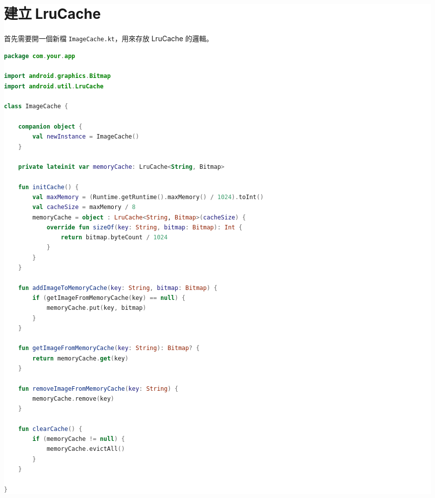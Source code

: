 # 建立 LruCache

首先需要開一個新檔 `ImageCache.kt`，用來存放 LruCache 的邏輯。

```kotlin
package com.your.app

import android.graphics.Bitmap
import android.util.LruCache

class ImageCache {

    companion object {
        val newInstance = ImageCache()
    }

    private lateinit var memoryCache: LruCache<String, Bitmap>

    fun initCache() {
        val maxMemory = (Runtime.getRuntime().maxMemory() / 1024).toInt()
        val cacheSize = maxMemory / 8
        memoryCache = object : LruCache<String, Bitmap>(cacheSize) {
            override fun sizeOf(key: String, bitmap: Bitmap): Int {
                return bitmap.byteCount / 1024
            }
        }
    }

    fun addImageToMemoryCache(key: String, bitmap: Bitmap) {
        if (getImageFromMemoryCache(key) == null) {
            memoryCache.put(key, bitmap)
        }
    }

    fun getImageFromMemoryCache(key: String): Bitmap? {
        return memoryCache.get(key)
    }

    fun removeImageFromMemoryCache(key: String) {
        memoryCache.remove(key)
    }

    fun clearCache() {
        if (memoryCache != null) {
            memoryCache.evictAll()
        }
    }

}
```
